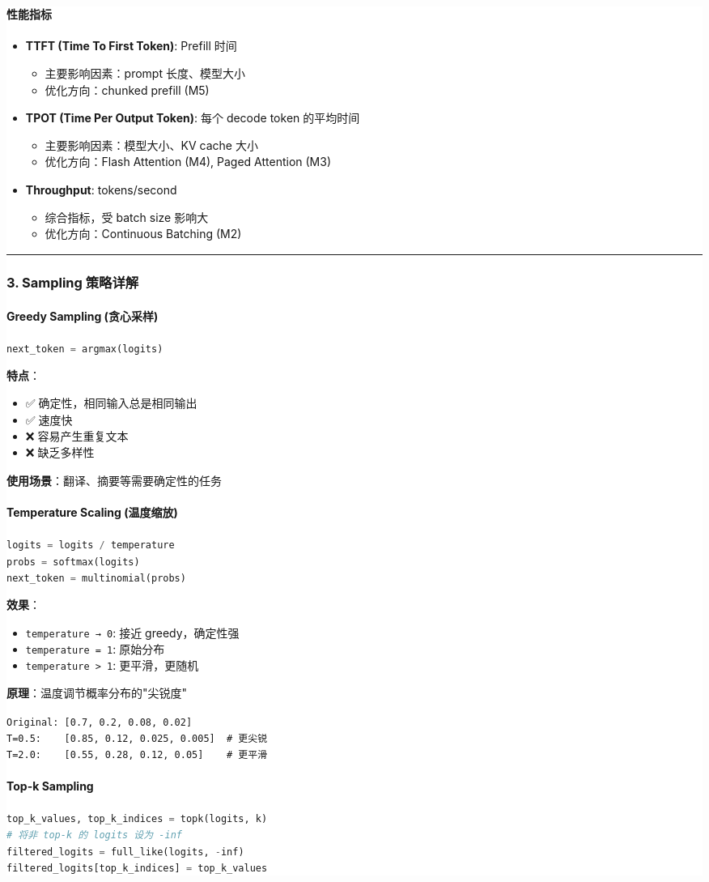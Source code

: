 #### 性能指标

- **TTFT (Time To First Token)**: Prefill 时间
  - 主要影响因素：prompt 长度、模型大小
  - 优化方向：chunked prefill (M5)

- **TPOT (Time Per Output Token)**: 每个 decode token 的平均时间
  - 主要影响因素：模型大小、KV cache 大小
  - 优化方向：Flash Attention (M4), Paged Attention (M3)

- **Throughput**: tokens/second
  - 综合指标，受 batch size 影响大
  - 优化方向：Continuous Batching (M2)

---

### 3. Sampling 策略详解

#### Greedy Sampling (贪心采样)

```python
next_token = argmax(logits)
```

**特点**：
- ✅ 确定性，相同输入总是相同输出
- ✅ 速度快
- ❌ 容易产生重复文本
- ❌ 缺乏多样性

**使用场景**：翻译、摘要等需要确定性的任务

#### Temperature Scaling (温度缩放)

```python
logits = logits / temperature
probs = softmax(logits)
next_token = multinomial(probs)
```

**效果**：
- `temperature → 0`: 接近 greedy，确定性强
- `temperature = 1`: 原始分布
- `temperature > 1`: 更平滑，更随机

**原理**：温度调节概率分布的"尖锐度"

```
Original: [0.7, 0.2, 0.08, 0.02]
T=0.5:    [0.85, 0.12, 0.025, 0.005]  # 更尖锐
T=2.0:    [0.55, 0.28, 0.12, 0.05]    # 更平滑
```

#### Top-k Sampling

```python
top_k_values, top_k_indices = topk(logits, k)
# 将非 top-k 的 logits 设为 -inf
filtered_logits = full_like(logits, -inf)
filtered_logits[top_k_indices] = top_k_values
```

